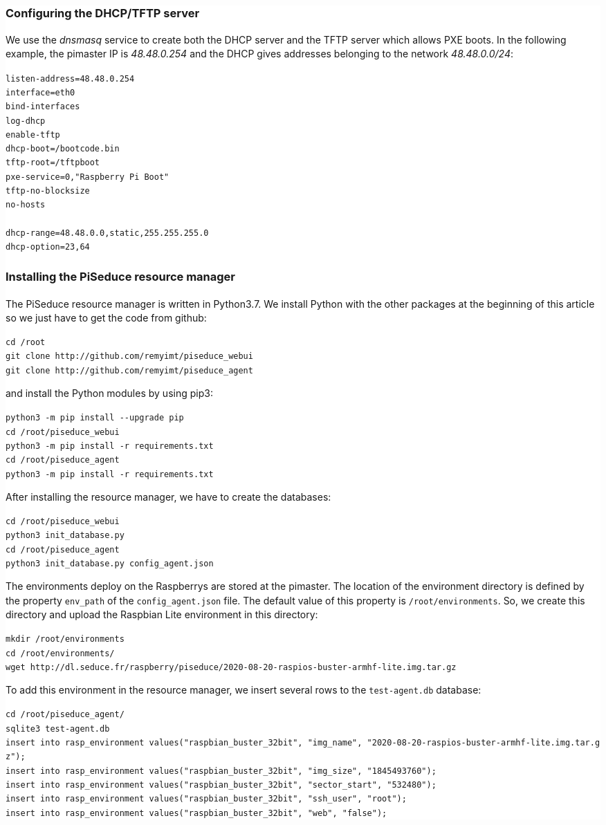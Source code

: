 ### Configuring the DHCP/TFTP server
We use the *dnsmasq* service to create both the DHCP server and the TFTP server which allows PXE
boots. In the following example, the pimaster IP is *48.48.0.254* and the DHCP gives addresses
belonging to the network *48.48.0.0/24*:
```
listen-address=48.48.0.254
interface=eth0
bind-interfaces
log-dhcp
enable-tftp
dhcp-boot=/bootcode.bin
tftp-root=/tftpboot
pxe-service=0,"Raspberry Pi Boot"
tftp-no-blocksize
no-hosts

dhcp-range=48.48.0.0,static,255.255.255.0
dhcp-option=23,64
```

### Installing the PiSeduce resource manager
The PiSeduce resource manager is written in Python3.7. We install Python with the other packages at the beginning of
this article so we just have to get the code from github:
```
cd /root
git clone http://github.com/remyimt/piseduce_webui
git clone http://github.com/remyimt/piseduce_agent
```
and install the Python modules by using pip3:
```
python3 -m pip install --upgrade pip
cd /root/piseduce_webui
python3 -m pip install -r requirements.txt
cd /root/piseduce_agent
python3 -m pip install -r requirements.txt
```

After installing the resource manager, we have to create the databases:
```
cd /root/piseduce_webui
python3 init_database.py
cd /root/piseduce_agent
python3 init_database.py config_agent.json
```
The environments deploy on the Raspberrys are stored at the pimaster. The location of the
environment directory is defined by the property `env_path` of the `config_agent.json` file. The
default value of this property is `/root/environments`. So, we create this directory and upload the
Raspbian Lite environment in this directory:
```
mkdir /root/environments
cd /root/environments/
wget http://dl.seduce.fr/raspberry/piseduce/2020-08-20-raspios-buster-armhf-lite.img.tar.gz
```
To add this environment in the resource manager, we insert several rows to the `test-agent.db`
database:
```
cd /root/piseduce_agent/
sqlite3 test-agent.db
insert into rasp_environment values("raspbian_buster_32bit", "img_name", "2020-08-20-raspios-buster-armhf-lite.img.tar.gz");
insert into rasp_environment values("raspbian_buster_32bit", "img_size", "1845493760");
insert into rasp_environment values("raspbian_buster_32bit", "sector_start", "532480");
insert into rasp_environment values("raspbian_buster_32bit", "ssh_user", "root");
insert into rasp_environment values("raspbian_buster_32bit", "web", "false");
```